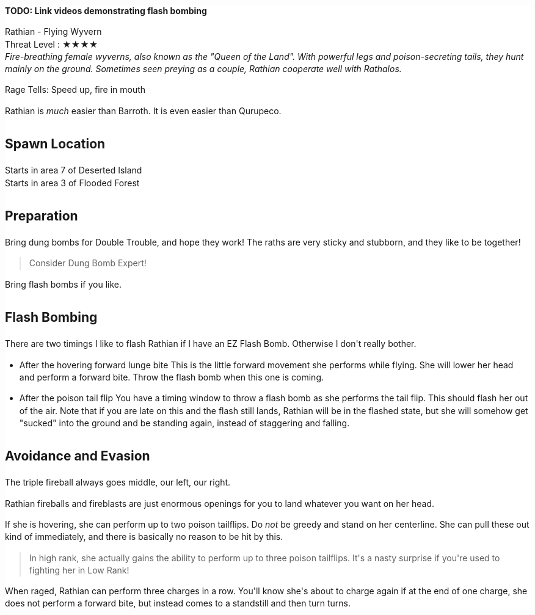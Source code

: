 **TODO: Link videos demonstrating flash bombing**

Rathian - Flying Wyvern  
Threat Level : ★★★★  
*Fire-breathing female wyverns, also known as the "Queen of the Land".  With powerful legs and poison-secreting tails, they hunt mainly on the ground.  Sometimes seen preying as a couple, Rathian cooperate well with Rathalos.*

Rage Tells: Speed up, fire in mouth

Rathian is *much* easier than Barroth. It is even easier than Qurupeco.

## Spawn Location
Starts in area 7 of Deserted Island  
Starts in area 3 of Flooded Forest

## Preparation
Bring dung bombs for Double Trouble, and hope they work! The raths are very sticky and stubborn, and they like to be together!  
> Consider Dung Bomb Expert!

Bring flash bombs if you like.

## Flash Bombing
There are two timings I like to flash Rathian if I have an EZ Flash Bomb. Otherwise I don't really bother.

- After the hovering forward lunge bite
This is the little forward movement she performs while flying. She will lower her head and perform a forward bite. Throw the flash bomb when this one is coming.

- After the poison tail flip
You have a timing window to throw a flash bomb as she performs the tail flip. This should flash her out of the air. Note that if you are late on this and the flash still lands, Rathian will be in the flashed state, but she will somehow get "sucked" into the ground and be standing again, instead of staggering and falling.

## Avoidance and Evasion
The triple fireball always goes middle, our left, our right.

Rathian fireballs and fireblasts are just enormous openings for you to land whatever you want on her head.

If she is hovering, she can perform up to two poison tailflips. Do *not* be greedy and stand on her centerline. She can pull these out kind of immediately, and there is basically no reason to be hit by this.  
> In high rank, she actually gains the ability to perform up to three poison tailflips. It's a nasty surprise if you're used to fighting her in Low Rank!

When raged, Rathian can perform three charges in a row. You'll know she's about to charge again if at the end of one charge, she does not perform a forward bite, but instead comes to a standstill and then turn turns.
